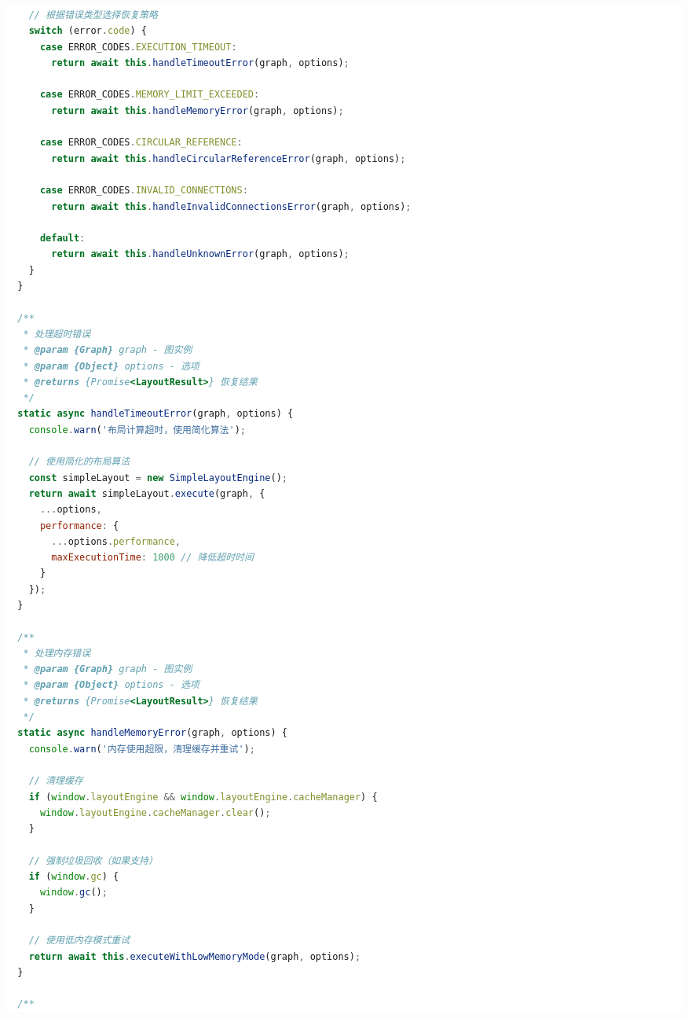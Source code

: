 ```javascript
    // 根据错误类型选择恢复策略
    switch (error.code) {
      case ERROR_CODES.EXECUTION_TIMEOUT:
        return await this.handleTimeoutError(graph, options);
        
      case ERROR_CODES.MEMORY_LIMIT_EXCEEDED:
        return await this.handleMemoryError(graph, options);
        
      case ERROR_CODES.CIRCULAR_REFERENCE:
        return await this.handleCircularReferenceError(graph, options);
        
      case ERROR_CODES.INVALID_CONNECTIONS:
        return await this.handleInvalidConnectionsError(graph, options);
        
      default:
        return await this.handleUnknownError(graph, options);
    }
  }
  
  /**
   * 处理超时错误
   * @param {Graph} graph - 图实例
   * @param {Object} options - 选项
   * @returns {Promise<LayoutResult>} 恢复结果
   */
  static async handleTimeoutError(graph, options) {
    console.warn('布局计算超时，使用简化算法');
    
    // 使用简化的布局算法
    const simpleLayout = new SimpleLayoutEngine();
    return await simpleLayout.execute(graph, {
      ...options,
      performance: {
        ...options.performance,
        maxExecutionTime: 1000 // 降低超时时间
      }
    });
  }
  
  /**
   * 处理内存错误
   * @param {Graph} graph - 图实例
   * @param {Object} options - 选项
   * @returns {Promise<LayoutResult>} 恢复结果
   */
  static async handleMemoryError(graph, options) {
    console.warn('内存使用超限，清理缓存并重试');
    
    // 清理缓存
    if (window.layoutEngine && window.layoutEngine.cacheManager) {
      window.layoutEngine.cacheManager.clear();
    }
    
    // 强制垃圾回收（如果支持）
    if (window.gc) {
      window.gc();
    }
    
    // 使用低内存模式重试
    return await this.executeWithLowMemoryMode(graph, options);
  }
  
  /**
```